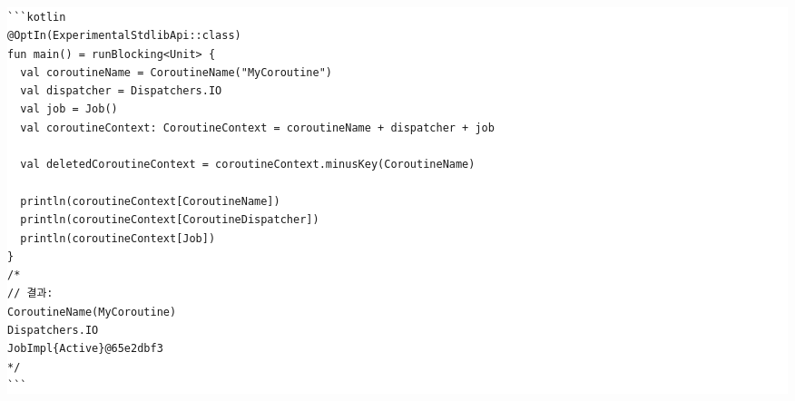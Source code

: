    ```kotlin
    @OptIn(ExperimentalStdlibApi::class)
    fun main() = runBlocking<Unit> {
      val coroutineName = CoroutineName("MyCoroutine")
      val dispatcher = Dispatchers.IO
      val job = Job()
      val coroutineContext: CoroutineContext = coroutineName + dispatcher + job
    
      val deletedCoroutineContext = coroutineContext.minusKey(CoroutineName)
    
      println(coroutineContext[CoroutineName])
      println(coroutineContext[CoroutineDispatcher])
      println(coroutineContext[Job])
    }
    /*
    // 결과:
    CoroutineName(MyCoroutine)
    Dispatchers.IO
    JobImpl{Active}@65e2dbf3
    */
    ```
